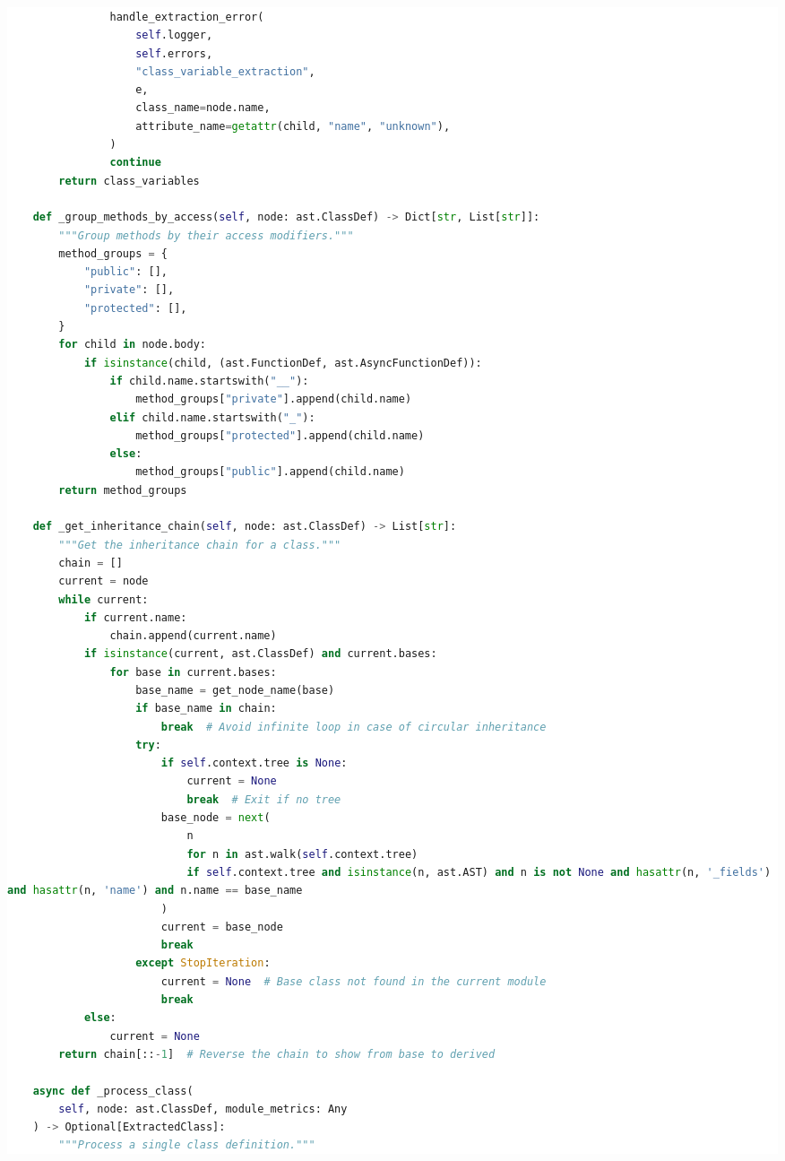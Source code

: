```python
                handle_extraction_error(
                    self.logger,
                    self.errors,
                    "class_variable_extraction",
                    e,
                    class_name=node.name,
                    attribute_name=getattr(child, "name", "unknown"),
                )
                continue
        return class_variables

    def _group_methods_by_access(self, node: ast.ClassDef) -> Dict[str, List[str]]:
        """Group methods by their access modifiers."""
        method_groups = {
            "public": [],
            "private": [],
            "protected": [],
        }
        for child in node.body:
            if isinstance(child, (ast.FunctionDef, ast.AsyncFunctionDef)):
                if child.name.startswith("__"):
                    method_groups["private"].append(child.name)
                elif child.name.startswith("_"):
                    method_groups["protected"].append(child.name)
                else:
                    method_groups["public"].append(child.name)
        return method_groups

    def _get_inheritance_chain(self, node: ast.ClassDef) -> List[str]:
        """Get the inheritance chain for a class."""
        chain = []
        current = node
        while current:
            if current.name:
                chain.append(current.name)
            if isinstance(current, ast.ClassDef) and current.bases:
                for base in current.bases:
                    base_name = get_node_name(base)
                    if base_name in chain:
                        break  # Avoid infinite loop in case of circular inheritance
                    try:
                        if self.context.tree is None:
                            current = None
                            break  # Exit if no tree
                        base_node = next(
                            n
                            for n in ast.walk(self.context.tree)
                            if self.context.tree and isinstance(n, ast.AST) and n is not None and hasattr(n, '_fields') and hasattr(n, 'name') and n.name == base_name
                        )
                        current = base_node
                        break
                    except StopIteration:
                        current = None  # Base class not found in the current module
                        break
            else:
                current = None
        return chain[::-1]  # Reverse the chain to show from base to derived

    async def _process_class(
        self, node: ast.ClassDef, module_metrics: Any
    ) -> Optional[ExtractedClass]:
        """Process a single class definition."""
```